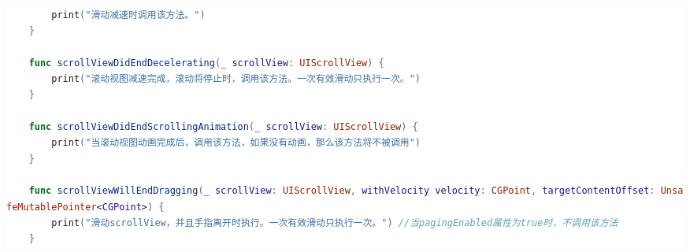 ```swift
        print("滑动减速时调用该方法。")
    }
    
    func scrollViewDidEndDecelerating(_ scrollView: UIScrollView) {
        print("滚动视图减速完成，滚动将停止时，调用该方法。一次有效滑动只执行一次。")
    }
    
    func scrollViewDidEndScrollingAnimation(_ scrollView: UIScrollView) {
        print("当滚动视图动画完成后，调用该方法，如果没有动画，那么该方法将不被调用")
    }

    func scrollViewWillEndDragging(_ scrollView: UIScrollView, withVelocity velocity: CGPoint, targetContentOffset: UnsafeMutablePointer<CGPoint>) {
        print("滑动scrollView，并且手指离开时执行。一次有效滑动只执行一次。") //当pagingEnabled属性为true时，不调用该方法
    }
```


